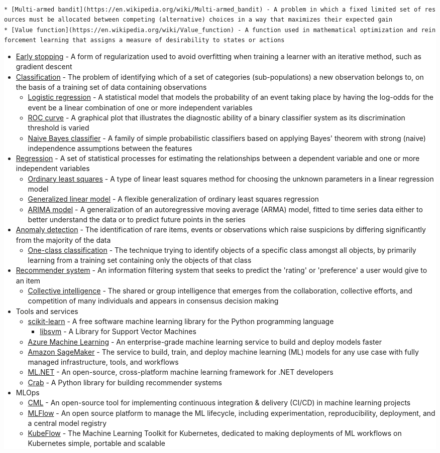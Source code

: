     * [Multi-armed bandit](https://en.wikipedia.org/wiki/Multi-armed_bandit) - A problem in which a fixed limited set of resources must be allocated between competing (alternative) choices in a way that maximizes their expected gain
    * [Value function](https://en.wikipedia.org/wiki/Value_function) - A function used in mathematical optimization and reinforcement learning that assigns a measure of desirability to states or actions
  * [Early stopping](https://en.wikipedia.org/wiki/Early_stopping) - A form of regularization used to avoid overfitting when training a learner with an iterative method, such as gradient descent
* [Classification](https://en.wikipedia.org/wiki/Statistical_classification) - The problem of identifying which of a set of categories (sub-populations) a new observation belongs to, on the basis of a training set of data containing observations
  * [Logistic regression](https://en.wikipedia.org/wiki/Logistic_regression) - A statistical model that models the probability of an event taking place by having the log-odds for the event be a linear combination of one or more independent variables
  * [ROC curve](https://en.wikipedia.org/wiki/Receiver_operating_characteristic) - A graphical plot that illustrates the diagnostic ability of a binary classifier system as its discrimination threshold is varied
  * [Naive Bayes classifier](https://en.wikipedia.org/wiki/Naive_Bayes_classifier) - A family of simple probabilistic classifiers based on applying Bayes' theorem with strong (naive) independence assumptions between the features
* [Regression](https://en.wikipedia.org/wiki/Regression_analysis) - A set of statistical processes for estimating the relationships between a dependent variable and one or more independent variables
  * [Ordinary least squares](https://en.wikipedia.org/wiki/Ordinary_least_squares) - A type of linear least squares method for choosing the unknown parameters in a linear regression model
  * [Generalized linear model](https://en.wikipedia.org/wiki/Generalized_linear_model) - A flexible generalization of ordinary least squares regression
  * [ARIMA model](https://en.wikipedia.org/wiki/Autoregressive_integrated_moving_average) - A generalization of an autoregressive moving average (ARMA) model, fitted to time series data either to better understand the data or to predict future points in the series
* [Anomaly detection](https://en.wikipedia.org/wiki/Anomaly_detection) - The identification of rare items, events or observations which raise suspicions by differing significantly from the majority of the data
  * [One-class classification](https://en.wikipedia.org/wiki/One-class_classification) - The technique trying to identify objects of a specific class amongst all objects, by primarily learning from a training set containing only the objects of that class
* [Recommender system](https://en.wikipedia.org/wiki/Recommender_system) - An information filtering system that seeks to predict the 'rating' or 'preference' a user would give to an item
  * [Collective intelligence](https://en.wikipedia.org/wiki/Collective_intelligence) - The shared or group intelligence that emerges from the collaboration, collective efforts, and competition of many individuals and appears in consensus decision making
* Tools and services
  * [scikit-learn](https://scikit-learn.org/stable) - A free software machine learning library for the Python programming language
    * [libsvm](https://www.csie.ntu.edu.tw/~cjlin/libsvm/) - A Library for Support Vector Machines
  * [Azure Machine Learning](https://azure.microsoft.com/en-us/products/machine-learning/) - An enterprise-grade machine learning service to build and deploy models faster
  * [Amazon SageMaker](https://aws.amazon.com/sagemaker/) - The service to build, train, and deploy machine learning (ML) models for any use case with fully managed infrastructure, tools, and workflows
  * [ML.NET](https://dotnet.microsoft.com/en-us/apps/machinelearning-ai/ml-dotnet) - An open-source, cross-platform machine learning framework for .NET developers
  * [Crab](https://muricoca.github.io/crab/) - A Python library for building recommender systems
* MLOps
  * [CML](https://cml.dev/) - An open-source tool for implementing continuous integration & delivery (CI/CD) in machine learning projects
  * [MLFlow](https://mlflow.org/) - An open source platform to manage the ML lifecycle, including experimentation, reproducibility, deployment, and a central model registry
  * [KubeFlow](https://www.kubeflow.org/) - The Machine Learning Toolkit for Kubernetes, dedicated to making deployments of ML workflows on Kubernetes simple, portable and scalable
